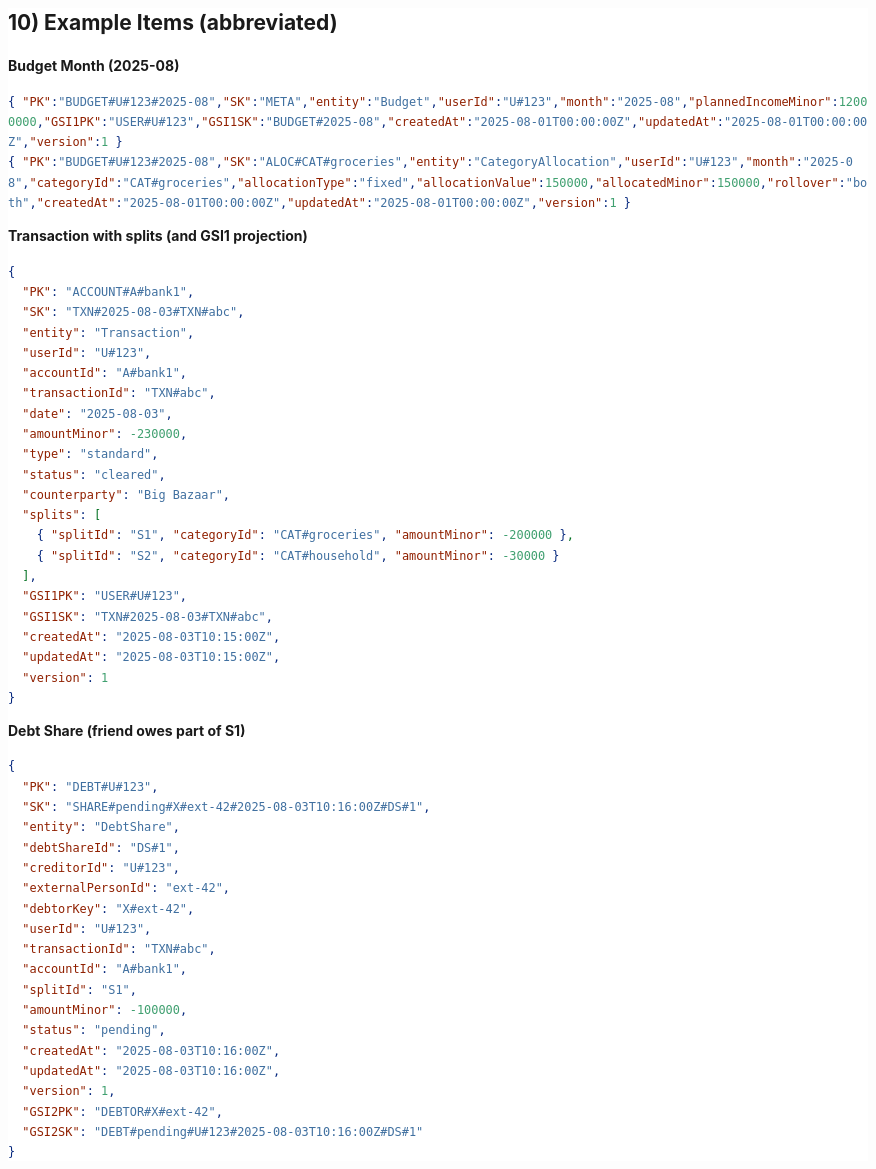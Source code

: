 
## 10) Example Items (abbreviated)

**Budget Month (2025-08)**

```json
{ "PK":"BUDGET#U#123#2025-08","SK":"META","entity":"Budget","userId":"U#123","month":"2025-08","plannedIncomeMinor":12000000,"GSI1PK":"USER#U#123","GSI1SK":"BUDGET#2025-08","createdAt":"2025-08-01T00:00:00Z","updatedAt":"2025-08-01T00:00:00Z","version":1 }
{ "PK":"BUDGET#U#123#2025-08","SK":"ALOC#CAT#groceries","entity":"CategoryAllocation","userId":"U#123","month":"2025-08","categoryId":"CAT#groceries","allocationType":"fixed","allocationValue":150000,"allocatedMinor":150000,"rollover":"both","createdAt":"2025-08-01T00:00:00Z","updatedAt":"2025-08-01T00:00:00Z","version":1 }
```

**Transaction with splits (and GSI1 projection)**

```json
{
  "PK": "ACCOUNT#A#bank1",
  "SK": "TXN#2025-08-03#TXN#abc",
  "entity": "Transaction",
  "userId": "U#123",
  "accountId": "A#bank1",
  "transactionId": "TXN#abc",
  "date": "2025-08-03",
  "amountMinor": -230000,
  "type": "standard",
  "status": "cleared",
  "counterparty": "Big Bazaar",
  "splits": [
    { "splitId": "S1", "categoryId": "CAT#groceries", "amountMinor": -200000 },
    { "splitId": "S2", "categoryId": "CAT#household", "amountMinor": -30000 }
  ],
  "GSI1PK": "USER#U#123",
  "GSI1SK": "TXN#2025-08-03#TXN#abc",
  "createdAt": "2025-08-03T10:15:00Z",
  "updatedAt": "2025-08-03T10:15:00Z",
  "version": 1
}
```

**Debt Share (friend owes part of S1)**

```json
{
  "PK": "DEBT#U#123",
  "SK": "SHARE#pending#X#ext-42#2025-08-03T10:16:00Z#DS#1",
  "entity": "DebtShare",
  "debtShareId": "DS#1",
  "creditorId": "U#123",
  "externalPersonId": "ext-42",
  "debtorKey": "X#ext-42",
  "userId": "U#123",
  "transactionId": "TXN#abc",
  "accountId": "A#bank1",
  "splitId": "S1",
  "amountMinor": -100000,
  "status": "pending",
  "createdAt": "2025-08-03T10:16:00Z",
  "updatedAt": "2025-08-03T10:16:00Z",
  "version": 1,
  "GSI2PK": "DEBTOR#X#ext-42",
  "GSI2SK": "DEBT#pending#U#123#2025-08-03T10:16:00Z#DS#1"
}
```
